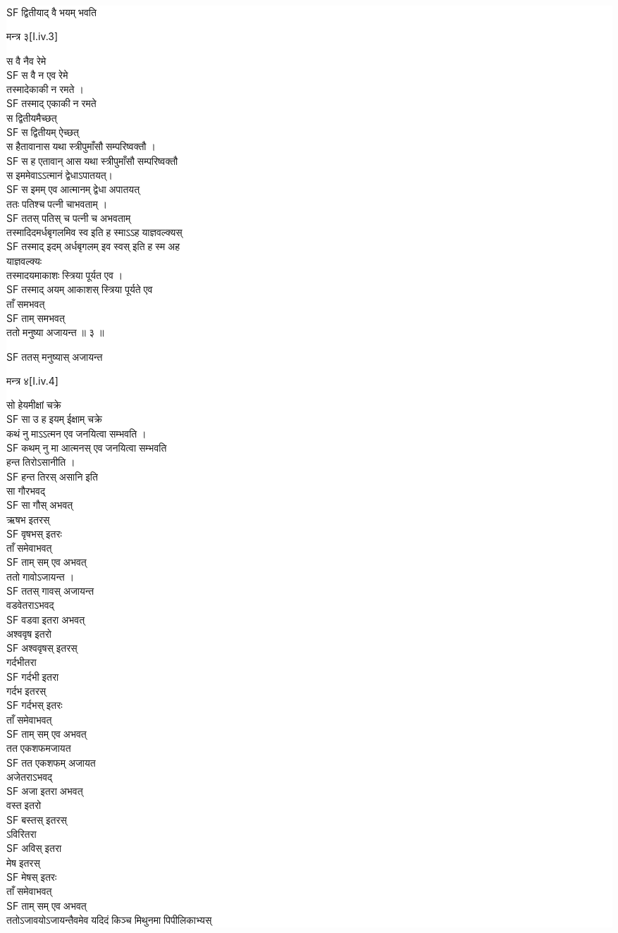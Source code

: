  SF द्वितीयाद् वै भयम् भवति  
  
मन्त्र ३[I.iv.3]  
  
स वै नैव रेमे  
 SF स वै न एव रेमे  
तस्मादेकाकी न रमते ।  
 SF तस्माद् एकाकी न रमते  
स द्वितीयमैच्छत्  
 SF स द्वितीयम् ऐच्छत्  
स हैतावानास यथा स्त्रीपुमाँसौ सम्परिष्वक्तौ ।  
 SF स ह एतावान् आस यथा स्त्रीपुमाँसौ सम्परिष्वक्तौ  
स इममेवाऽऽत्मानं द्वेधाऽपातयत्।  
 SF स इमम् एव आत्मानम् द्वेधा अपातयत्  
ततः पतिश्च पत्नी चाभवताम् ।  
 SF ततस् पतिस् च पत्नी च अभवताम्  
तस्मादिदमर्धबृगलमिव स्व इति ह स्माऽऽह याज्ञवल्क्यस्  
 SF तस्माद् इदम् अर्धबृगलम् इव स्वस् इति ह स्म अह  
        याज्ञवल्क्यः  
तस्मादयमाकाशः स्त्रिया पूर्यत एव ।  
 SF तस्माद् अयम् आकाशस् स्त्रिया पूर्यते एव  
ताँ समभवत्  
 SF ताम् समभवत्  
ततो मनुष्या अजायन्त ॥ ३ ॥  
  
 SF ततस् मनुष्यास् अजायन्त  
  
मन्त्र ४[I.iv.4]  
  
सो हेयमीक्षां चक्रे  
 SF सा उ ह इयम् ईक्षाम् चक्रे  
कथं नु माऽऽत्मन एव जनयित्वा सम्भवति ।  
 SF कथम् नु मा आत्मनस् एव जनयित्वा सम्भवति  
हन्त तिरोऽसानीति ।  
 SF हन्त तिरस् असानि इति  
सा गौरभवद्  
 SF सा गौस् अभवत्  
ऋषभ इतरस्  
 SF वृषभस् इतरः  
ताँ समेवाभवत्  
 SF ताम् सम् एव अभवत्  
ततो गावोऽजायन्त ।  
 SF ततस् गावस् अजायन्त  
वडवेतराऽभवद्  
 SF वडवा इतरा अभवत्  
अश्ववृष इतरो  
 SF अश्ववृषस् इतरस्  
गर्दभीतरा  
 SF गर्दभी इतरा  
गर्दभ इतरस्  
 SF गर्दभस् इतरः  
ताँ समेवाभवत्  
 SF ताम् सम् एव अभवत्  
तत एकशफमजायत  
 SF तत एकशफम् अजायत  
अजेतराऽभवद्  
 SF अजा इतरा अभवत्  
वस्त इतरो  
 SF बस्तस् इतरस्  
ऽविरितरा  
 SF अविस् इतरा  
मेष इतरस्  
 SF मेषस् इतरः  
ताँ समेवाभवत्  
 SF ताम् सम् एव अभवत्  
ततोऽजावयोऽजायन्तैवमेव यदिदं किञ्च मिथुनमा पिपीलिकाभ्यस्  